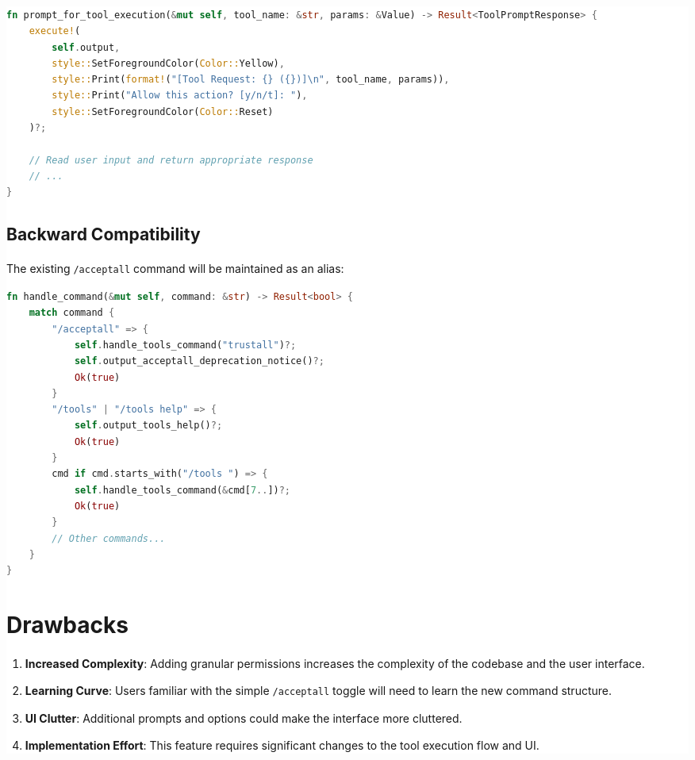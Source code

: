 ```rust
fn prompt_for_tool_execution(&mut self, tool_name: &str, params: &Value) -> Result<ToolPromptResponse> {
    execute!(
        self.output,
        style::SetForegroundColor(Color::Yellow),
        style::Print(format!("[Tool Request: {} ({})]\n", tool_name, params)),
        style::Print("Allow this action? [y/n/t]: "),
        style::SetForegroundColor(Color::Reset)
    )?;
    
    // Read user input and return appropriate response
    // ...
}
```

## Backward Compatibility

The existing `/acceptall` command will be maintained as an alias:

```rust
fn handle_command(&mut self, command: &str) -> Result<bool> {
    match command {
        "/acceptall" => {
            self.handle_tools_command("trustall")?;
            self.output_acceptall_deprecation_notice()?;
            Ok(true)
        }
        "/tools" | "/tools help" => {
            self.output_tools_help()?;
            Ok(true)
        }
        cmd if cmd.starts_with("/tools ") => {
            self.handle_tools_command(&cmd[7..])?;
            Ok(true)
        }
        // Other commands...
    }
}
```

# Drawbacks

1. **Increased Complexity**: Adding granular permissions increases the complexity of the codebase and the user interface.

2. **Learning Curve**: Users familiar with the simple `/acceptall` toggle will need to learn the new command structure.

3. **UI Clutter**: Additional prompts and options could make the interface more cluttered.

4. **Implementation Effort**: This feature requires significant changes to the tool execution flow and UI.
